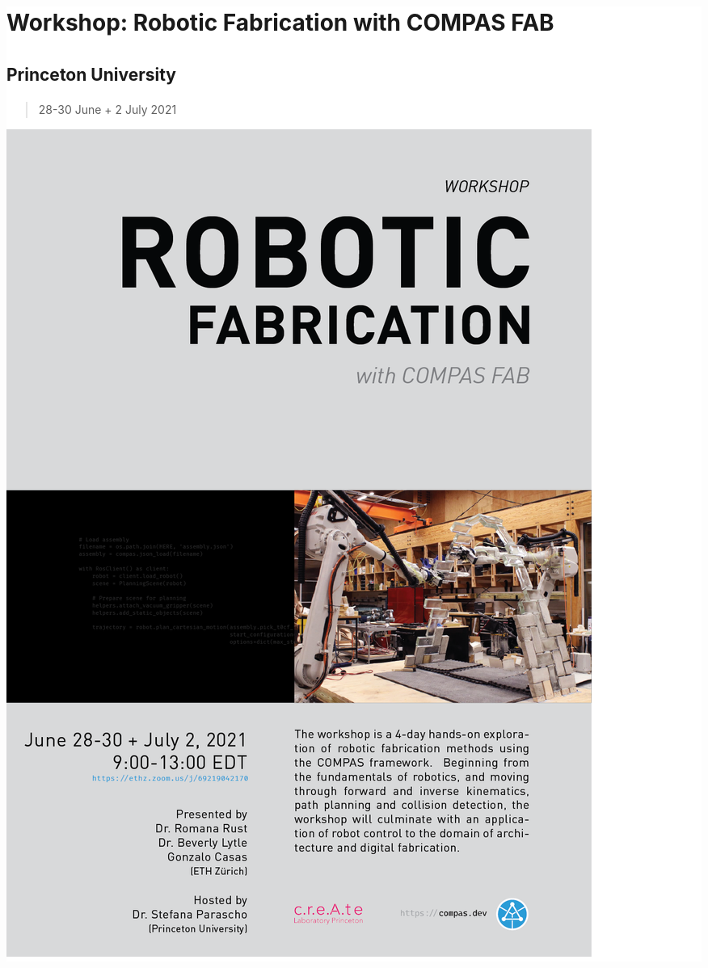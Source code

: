 # Workshop: Robotic Fabrication with COMPAS FAB

## Princeton University

> 28-30 June + 2 July 2021

![Flyer](images/flyer.png)
